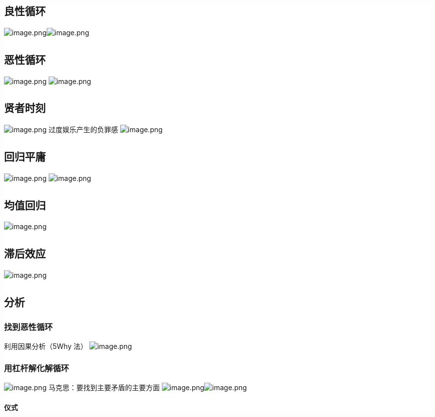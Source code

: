 ## 良性循环

![image.png](/images/yuqueAssets/FoSARfmFZgrfkSSN1tCnaX5fqCAG.png)![image.png](/images/yuqueAssets/FkhIXRNLBmedRRpKwqc4pAsJfIcg.png)

## 恶性循环

![image.png](/images/yuqueAssets/FkalIk5Aw3hgXOL-s8G-cvAeSHBW.png)
![image.png](/images/yuqueAssets/FqEfIbopV1eojMx8azgLeg_ldg-f.png)

## 贤者时刻

![image.png](/images/yuqueAssets/FsJjsRX_QPV7zaZsRceOnlMAWKwY.png)
过度娱乐产生的负罪感
![image.png](/images/yuqueAssets/FoXErkillsSc-tc-EXfuUOI5OAei.png)

## 回归平庸

![image.png](/images/yuqueAssets/Fu12qhCzGz9fKLwAU7YrXMkYLPoq.png)
![image.png](/images/yuqueAssets/Fh5EW7kImqotuzG-jh47eIIoeAfr.png)

## 均值回归

![image.png](/images/yuqueAssets/Fo3XK2ucMb7WAsbLhZpYWUmVfKN_.png)

## 滞后效应

![image.png](/images/yuqueAssets/Froo2azTIAqwv10mLhMLnd2q1AhH.png)

## 分析

### 找到恶性循环

利用因果分析（5Why 法）
![image.png](/images/yuqueAssets/FnKGbeG5aadOZpUeFULtQnHa9bSg.png)

### 用杠杆解化解循环

![image.png](/images/yuqueAssets/Fg-gmqJOmqbw9mYZSiBa5VN5WvyM.png)
马克思：要找到主要矛盾的主要方面
![image.png](/images/yuqueAssets/FsgJoCQZLXebvtrdzpX1WrlFWcjK.png)![image.png](/images/yuqueAssets/FpsGS_oSTHXkq7CbNO-TSFdhUVqO.png)

#### 仪式
